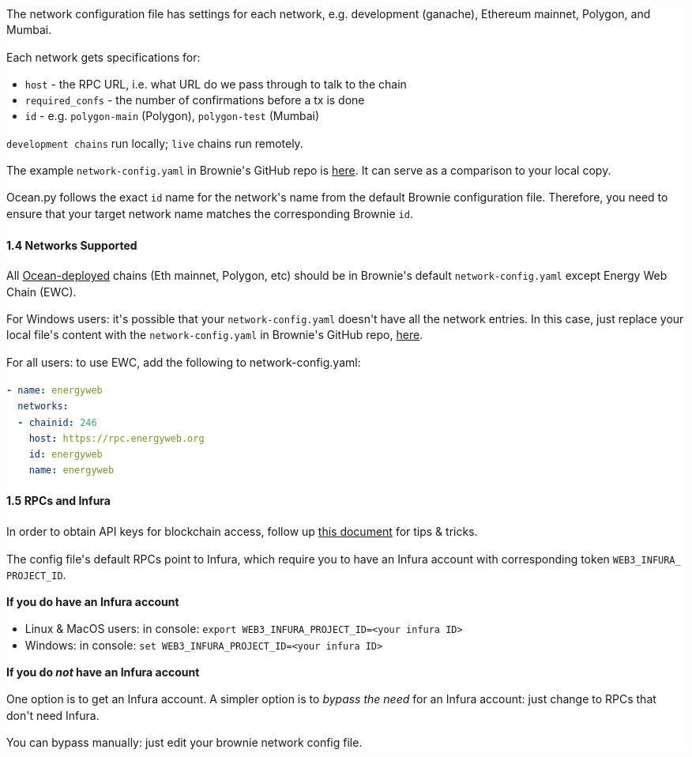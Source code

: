The network configuration file has settings for each network, e.g. development (ganache), Ethereum mainnet, Polygon, and Mumbai.

Each network gets specifications for:

* `host` - the RPC URL, i.e. what URL do we pass through to talk to the chain
* `required_confs` - the number of confirmations before a tx is done
* `id` - e.g. `polygon-main` (Polygon), `polygon-test` (Mumbai)

`development chains` run locally; `live` chains run remotely.

The example `network-config.yaml` in Brownie's GitHub repo is [here](https://github.com/eth-brownie/brownie/blob/master/brownie/data/network-config.yaml). It can serve as a comparison to your local copy.

Ocean.py follows the exact `id` name for the network's name from the default Brownie configuration file. Therefore, you need to ensure that your target network name matches the corresponding Brownie `id`.

#### 1.4 Networks Supported

All [Ocean-deployed](https://docs.oceanprotocol.com/core-concepts/networks) chains (Eth mainnet, Polygon, etc) should be in Brownie's default `network-config.yaml` except Energy Web Chain (EWC).

For Windows users: it's possible that your `network-config.yaml` doesn't have all the network entries. In this case, just replace your local file's content with the `network-config.yaml` in Brownie's GitHub repo, [here](https://github.com/eth-brownie/brownie/blob/master/brownie/data/network-config.yaml).

For all users: to use EWC, add the following to network-config.yaml:

```yaml
- name: energyweb
  networks:
  - chainid: 246
    host: https://rpc.energyweb.org
    id: energyweb
    name: energyweb
```

#### 1.5 RPCs and Infura

In order to obtain API keys for blockchain access, follow up [this document](http://127.0.0.1:5000/o/mTcjMqA4ylf55anucjH8/s/zQlpIJEeu8x5yl0OLuXn/) for tips & tricks.

The config file's default RPCs point to Infura, which require you to have an Infura account with corresponding token `WEB3_INFURA_PROJECT_ID`.

**If you do have an Infura account**

* Linux & MacOS users: in console: `export WEB3_INFURA_PROJECT_ID=<your infura ID>`
* Windows: in console: `set WEB3_INFURA_PROJECT_ID=<your infura ID>`

**If you do **_**not**_** have an Infura account**

One option is to get an Infura account. A simpler option is to _bypass the need_ for an Infura account: just change to RPCs that don't need Infura.

You can bypass manually: just edit your brownie network config file.
